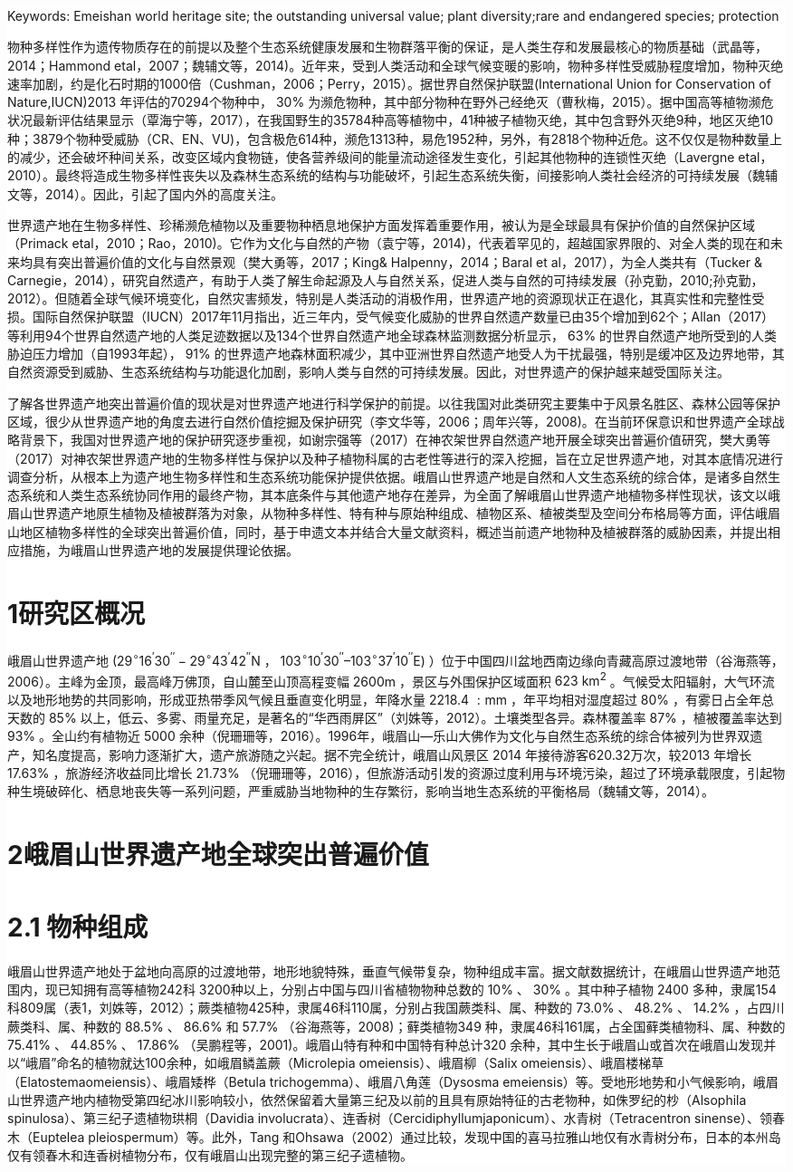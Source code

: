 Keywords: Emeishan world heritage site; the outstanding universal value; plant diversity;rare and endangered species; protection

物种多样性作为遗传物质存在的前提以及整个生态系统健康发展和生物群落平衡的保证，是人类生存和发展最核心的物质基础（武晶等，2014；Hammond etal，2007；魏辅文等，2014)。近年来，受到人类活动和全球气候变暖的影响，物种多样性受威胁程度增加，物种灭绝速率加剧，约是化石时期的1000倍（Cushman，2006；Perry，2015）。据世界自然保护联盟(International Union for Conservation of Nature,IUCN)2013 年评估的70294个物种中， $30 \%$ 为濒危物种，其中部分物种在野外己经绝灭（曹秋梅，2015）。据中国高等植物濒危状况最新评估结果显示（覃海宁等，2017），在我国野生的35784种高等植物中，41种被子植物灭绝，其中包含野外灭绝9种，地区灭绝10种；3879个物种受威胁（CR、EN、VU)，包含极危614种，濒危1313种，易危1952种，另外，有2818个物种近危。这不仅仅是物种数量上的减少，还会破坏种间关系，改变区域内食物链，使各营养级间的能量流动途径发生变化，引起其他物种的连锁性灭绝（Lavergne etal，2010）。最终将造成生物多样性丧失以及森林生态系统的结构与功能破坏，引起生态系统失衡，间接影响人类社会经济的可持续发展（魏辅文等，2014）。因此，引起了国内外的高度关注。

世界遗产地在生物多样性、珍稀濒危植物以及重要物种栖息地保护方面发挥着重要作用，被认为是全球最具有保护价值的自然保护区域（Primack etal，2010；Rao，2010)。它作为文化与自然的产物（袁宁等，2014)，代表着罕见的，超越国家界限的、对全人类的现在和未来均具有突出普遍价值的文化与自然景观（樊大勇等，2017；King& Halpenny，2014；Baral et al，2017），为全人类共有（Tucker & Carnegie，2014），研究自然遗产，有助于人类了解生命起源及人与自然关系，促进人类与自然的可持续发展（孙克勤，2010;孙克勤，2012）。但随着全球气候环境变化，自然灾害频发，特别是人类活动的消极作用，世界遗产地的资源现状正在退化，其真实性和完整性受损。国际自然保护联盟（IUCN）2017年11月指出，近三年内，受气候变化威胁的世界自然遗产数量已由35个增加到62个；Allan（2017）等利用94个世界自然遗产地的人类足迹数据以及134个世界自然遗产地全球森林监测数据分析显示， $63 \%$ 的世界自然遗产地所受到的人类胁迫压力增加（自1993年起）， $91 \%$ 的世界遗产地森林面积减少，其中亚洲世界自然遗产地受人为干扰最强，特别是缓冲区及边界地带，其自然资源受到威胁、生态系统结构与功能退化加剧，影响人类与自然的可持续发展。因此，对世界遗产的保护越来越受国际关注。

了解各世界遗产地突出普遍价值的现状是对世界遗产地进行科学保护的前提。以往我国对此类研究主要集中于风景名胜区、森林公园等保护区域，很少从世界遗产地的角度去进行自然价值挖掘及保护研究（李文华等，2006；周年兴等，2008)。在当前环保意识和世界遗产全球战略背景下，我国对世界遗产地的保护研究逐步重视，如谢宗强等（2017）在神农架世界自然遗产地开展全球突出普遍价值研究，樊大勇等（2017）对神农架世界遗产地的生物多样性与保护以及种子植物科属的古老性等进行的深入挖掘，旨在立足世界遗产地，对其本底情况进行调查分析，从根本上为遗产地生物多样性和生态系统功能保护提供依据。峨眉山世界遗产地是自然和人文生态系统的综合体，是诸多自然生态系统和人类生态系统协同作用的最终产物，其本底条件与其他遗产地存在差异，为全面了解峨眉山世界遗产地植物多样性现状，该文以峨眉山世界遗产地原生植物及植被群落为对象，从物种多样性、特有种与原始种组成、植物区系、植被类型及空间分布格局等方面，评估峨眉山地区植物多样性的全球突出普遍价值，同时，基于申遗文本并结合大量文献资料，概述当前遗产地物种及植被群落的威胁因素，并提出相应措施，为峨眉山世界遗产地的发展提供理论依据。

# 1研究区概况

峨眉山世界遗产地 $\mathrm { ( } 2 9 ^ { \circ } 1 6 ^ { \prime } 3 0 ^ { \prime \prime } { - } 2 9 ^ { \circ } 4 3 ^ { \prime } 4 2 ^ { \prime \prime } \mathrm { N }$ ， $1 0 3 ^ { \circ } 1 0 ^ { \prime } 3 0 ^ { \prime \prime } – 1 0 3 ^ { \circ } 3 7 ^ { \prime } 1 0 ^ { \prime \prime } \mathrm { E } )$ ）位于中国四川盆地西南边缘向青藏高原过渡地带（谷海燕等，2006）。主峰为金顶，最高峰万佛顶，自山麓至山顶高程变幅 $2 6 0 0 \mathrm { m }$ ，景区与外围保护区域面积 $6 2 3 { \mathrm { ~ k m } } ^ { 2 }$ 。气候受太阳辐射，大气环流以及地形地势的共同影响，形成亚热带季风气候且垂直变化明显，年降水量 $2 2 1 8 . 4 \ : \mathrm { m m }$ ，年平均相对湿度超过 $80 \%$ ，有雾日占全年总天数的 $8 5 \%$ 以上，低云、多雾、雨量充足，是著名的“华西雨屏区”（刘姝等，2012）。土壤类型各异。森林覆盖率 $87 \%$ ，植被覆盖率达到 $93 \%$ 。全山约有植物近 5000 余种（倪珊珊等，2016）。1996年，峨眉山—乐山大佛作为文化与自然生态系统的综合体被列为世界双遗产，知名度提高，影响力逐渐扩大，遗产旅游随之兴起。据不完全统计，峨眉山风景区 2014 年接待游客620.32万次，较2013 年增长 $1 7 . 6 3 \%$ ，旅游经济收益同比增长 $2 1 . 7 3 \%$ （倪珊珊等，2016），但旅游活动引发的资源过度利用与环境污染，超过了环境承载限度，引起物种生境破碎化、栖息地丧失等一系列问题，严重威胁当地物种的生存繁衍，影响当地生态系统的平衡格局（魏辅文等，2014）。

# 2峨眉山世界遗产地全球突出普遍价值

# 2.1 物种组成

峨眉山世界遗产地处于盆地向高原的过渡地带，地形地貌特殊，垂直气候带复杂，物种组成丰富。据文献数据统计，在峨眉山世界遗产地范围内，现已知拥有高等植物242科 3200种以上，分别占中国与四川省植物物种总数的 $10 \%$ 、 $30 \%$ 。其中种子植物 2400 多种，隶属154科809属（表1，刘姝等，2012）；蕨类植物425种，隶属46科110属，分别占我国蕨类科、属、种数的 $7 3 . 0 \%$ 、 $4 8 . 2 \%$ 、 $1 4 . 2 \%$ ，占四川蕨类科、属、种数的 $8 8 . 5 \%$ 、 $8 6 . 6 \%$ 和 $57 . 7 \%$ （谷海燕等，2008)；藓类植物349 种，隶属46科161属，占全国藓类植物科、属、种数的 $7 5 . 4 1 \%$ 、 $4 4 . 8 5 \%$ 、 $1 7 . 8 6 \%$ （吴鹏程等，2001)。峨眉山特有种和中国特有种总计320 余种，其中生长于峨眉山或首次在峨眉山发现并以“峨眉”命名的植物就达100余种，如峨眉鳞盖蕨（Microlepia omeiensis）、峨眉柳（Salix omeiensis）、峨眉楼梯草（Elatostemaomeiensis）、峨眉矮桦（Betula trichogemma）、峨眉八角莲（Dysosma emeiensis）等。受地形地势和小气候影响，峨眉山世界遗产地内植物受第四纪冰川影响较小，依然保留着大量第三纪及以前的且具有原始特征的古老物种，如侏罗纪的杪（Alsophila spinulosa）、第三纪子遗植物珙桐（Davidia involucrata）、连香树（Cercidiphyllumjaponicum）、水青树（Tetracentron sinense）、领春木（Euptelea pleiospermum）等。此外，Tang 和Ohsawa（2002）通过比较，发现中国的喜马拉雅山地仅有水青树分布，日本的本州岛仅有领春木和连香树植物分布，仅有峨眉山出现完整的第三纪子遗植物。
